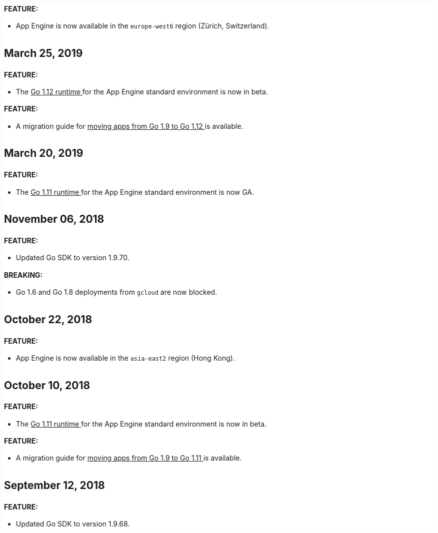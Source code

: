 **FEATURE:**

  * App Engine is now available in the ` europe-west6 ` region (Zürich, Switzerland). 

##  March 25, 2019

**FEATURE:**

  * The [ Go 1.12 runtime ](https://cloud.google.com/appengine/docs/standard/go112/?hl=fr) for the App Engine standard environment is now in beta. 

**FEATURE:**

  * A migration guide for [ moving apps from Go 1.9 to Go 1.12 ](https://cloud.google.com/appengine/docs/standard/go112/go-differences?hl=fr) is available. 

##  March 20, 2019

**FEATURE:**

  * The [ Go 1.11 runtime ](https://cloud.google.com/appengine/docs/standard/go111/runtime?hl=fr) for the App Engine standard environment is now GA. 

##  November 06, 2018

**FEATURE:**

  * Updated Go SDK to version 1.9.70. 

**BREAKING:**

  * Go 1.6 and Go 1.8 deployments from ` gcloud ` are now blocked. 

##  October 22, 2018

**FEATURE:**

  * App Engine is now available in the ` asia-east2 ` region (Hong Kong). 

##  October 10, 2018

**FEATURE:**

  * The [ Go 1.11 runtime ](https://cloud.google.com/appengine/docs/standard/go111?hl=fr) for the App Engine standard environment is now in beta. 

**FEATURE:**

  * A migration guide for [ moving apps from Go 1.9 to Go 1.11 ](https://cloud.google.com/appengine/docs/standard/go111/go-differences?hl=fr) is available. 

##  September 12, 2018

**FEATURE:**

  * Updated Go SDK to version 1.9.68. 
